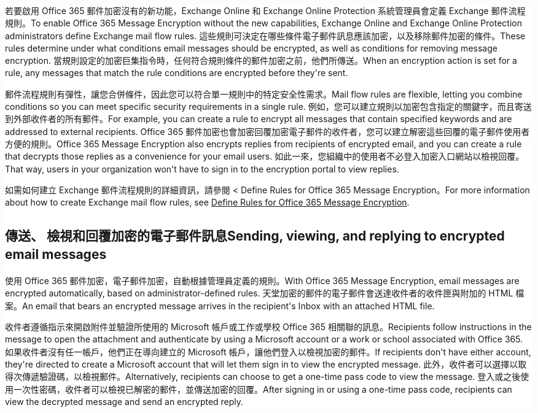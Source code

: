<span data-ttu-id="5a5c6-136">若要啟用 Office 365 郵件加密沒有的新功能，Exchange Online 和 Exchange Online Protection 系統管理員會定義 Exchange 郵件流程規則。</span><span class="sxs-lookup"><span data-stu-id="5a5c6-136">To enable Office 365 Message Encryption without the new capabilities, Exchange Online and Exchange Online Protection administrators define Exchange mail flow rules.</span></span> <span data-ttu-id="5a5c6-137">這些規則可決定在哪些條件電子郵件訊息應該加密，以及移除郵件加密的條件。</span><span class="sxs-lookup"><span data-stu-id="5a5c6-137">These rules determine under what conditions email messages should be encrypted, as well as conditions for removing message encryption.</span></span> <span data-ttu-id="5a5c6-138">當規則設定的加密巨集指令時，任何符合規則條件的郵件加密之前，他們所傳送。</span><span class="sxs-lookup"><span data-stu-id="5a5c6-138">When an encryption action is set for a rule, any messages that match the rule conditions are encrypted before they're sent.</span></span>
  
<span data-ttu-id="5a5c6-139">郵件流程規則有彈性，讓您合併條件，因此您可以符合單一規則中的特定安全性需求。</span><span class="sxs-lookup"><span data-stu-id="5a5c6-139">Mail flow rules are flexible, letting you combine conditions so you can meet specific security requirements in a single rule.</span></span> <span data-ttu-id="5a5c6-140">例如，您可以建立規則以加密包含指定的關鍵字，而且寄送到外部收件者的所有郵件。</span><span class="sxs-lookup"><span data-stu-id="5a5c6-140">For example, you can create a rule to encrypt all messages that contain specified keywords and are addressed to external recipients.</span></span> <span data-ttu-id="5a5c6-141">Office 365 郵件加密也會加密回覆加密電子郵件的收件者，您可以建立解密這些回覆的電子郵件使用者方便的規則。</span><span class="sxs-lookup"><span data-stu-id="5a5c6-141">Office 365 Message Encryption also encrypts replies from recipients of encrypted email, and you can create a rule that decrypts those replies as a convenience for your email users.</span></span> <span data-ttu-id="5a5c6-142">如此一來，您組織中的使用者不必登入加密入口網站以檢視回覆。</span><span class="sxs-lookup"><span data-stu-id="5a5c6-142">That way, users in your organization won't have to sign in to the encryption portal to view replies.</span></span>
  
<span data-ttu-id="5a5c6-143">如需如何建立 Exchange 郵件流程規則的詳細資訊，請參閱 < <b0>Define Rules for Office 365 Message Encryption</b0>。</span><span class="sxs-lookup"><span data-stu-id="5a5c6-143">For more information about how to create Exchange mail flow rules, see [Define Rules for Office 365 Message Encryption](define-mail-flow-rules-to-encrypt-email.md).</span></span>
  
## <a name="sending-viewing-and-replying-to-encrypted-email-messages"></a><span data-ttu-id="5a5c6-144">傳送、 檢視和回覆加密的電子郵件訊息</span><span class="sxs-lookup"><span data-stu-id="5a5c6-144">Sending, viewing, and replying to encrypted email messages</span></span>

<span data-ttu-id="5a5c6-145">使用 Office 365 郵件加密，電子郵件加密，自動根據管理員定義的規則。</span><span class="sxs-lookup"><span data-stu-id="5a5c6-145">With Office 365 Message Encryption, email messages are encrypted automatically, based on administrator-defined rules.</span></span> <span data-ttu-id="5a5c6-146">天堂加密的郵件的電子郵件會送達收件者的收件匣與附加的 HTML 檔案。</span><span class="sxs-lookup"><span data-stu-id="5a5c6-146">An email that bears an encrypted message arrives in the recipient's Inbox with an attached HTML file.</span></span>
  
<span data-ttu-id="5a5c6-147">收件者遵循指示來開啟附件並驗證所使用的 Microsoft 帳戶或工作或學校 Office 365 相關聯的訊息。</span><span class="sxs-lookup"><span data-stu-id="5a5c6-147">Recipients follow instructions in the message to open the attachment and authenticate by using a Microsoft account or a work or school associated with Office 365.</span></span> <span data-ttu-id="5a5c6-148">如果收件者沒有任一帳戶，他們正在導向建立的 Microsoft 帳戶，讓他們登入以檢視加密的郵件。</span><span class="sxs-lookup"><span data-stu-id="5a5c6-148">If recipients don't have either account, they're directed to create a Microsoft account that will let them sign in to view the encrypted message.</span></span> <span data-ttu-id="5a5c6-149">此外，收件者可以選擇以取得次傳遞驗證碼，以檢視郵件。</span><span class="sxs-lookup"><span data-stu-id="5a5c6-149">Alternatively, recipients can choose to get a one-time pass code to view the message.</span></span> <span data-ttu-id="5a5c6-150">登入或之後使用一次性密碼，收件者可以檢視已解密的郵件，並傳送加密的回覆。</span><span class="sxs-lookup"><span data-stu-id="5a5c6-150">After signing in or using a one-time pass code, recipients can view the decrypted message and send an encrypted reply.</span></span>
  